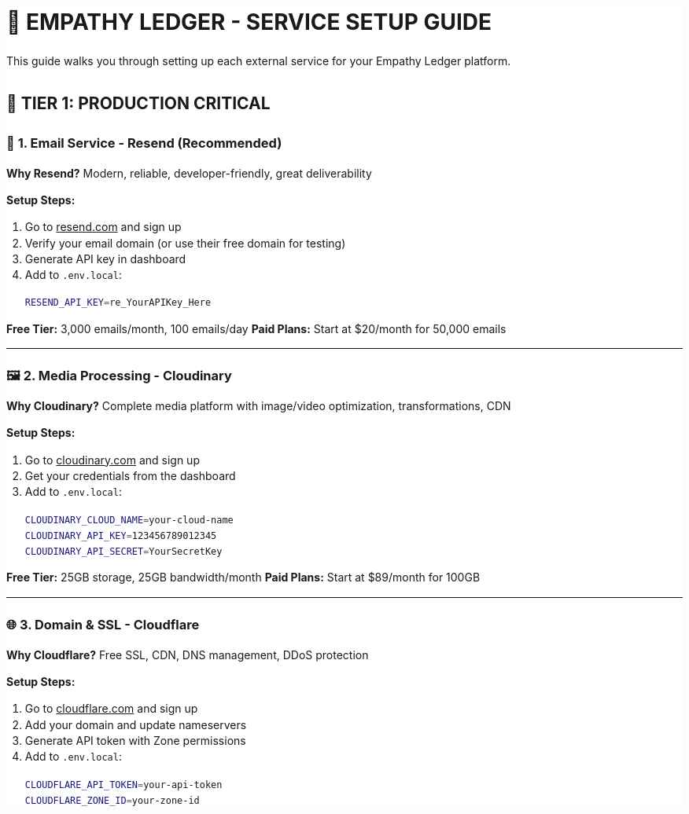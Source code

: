 # 🚀 EMPATHY LEDGER - SERVICE SETUP GUIDE

This guide walks you through setting up each external service for your Empathy Ledger platform.

## 🔴 **TIER 1: PRODUCTION CRITICAL**

### 📧 **1. Email Service - Resend (Recommended)**

**Why Resend?** Modern, reliable, developer-friendly, great deliverability

**Setup Steps:**
1. Go to [resend.com](https://resend.com) and sign up
2. Verify your email domain (or use their free domain for testing)
3. Generate API key in dashboard
4. Add to `.env.local`:
   ```bash
   RESEND_API_KEY=re_YourAPIKey_Here
   ```

**Free Tier:** 3,000 emails/month, 100 emails/day
**Paid Plans:** Start at $20/month for 50,000 emails

---

### 🖼️ **2. Media Processing - Cloudinary**

**Why Cloudinary?** Complete media platform with image/video optimization, transformations, CDN

**Setup Steps:**
1. Go to [cloudinary.com](https://cloudinary.com) and sign up
2. Get your credentials from the dashboard
3. Add to `.env.local`:
   ```bash
   CLOUDINARY_CLOUD_NAME=your-cloud-name
   CLOUDINARY_API_KEY=123456789012345
   CLOUDINARY_API_SECRET=YourSecretKey
   ```

**Free Tier:** 25GB storage, 25GB bandwidth/month
**Paid Plans:** Start at $89/month for 100GB

---

### 🌐 **3. Domain & SSL - Cloudflare**

**Why Cloudflare?** Free SSL, CDN, DNS management, DDoS protection

**Setup Steps:**
1. Go to [cloudflare.com](https://cloudflare.com) and sign up
2. Add your domain and update nameservers
3. Generate API token with Zone permissions
4. Add to `.env.local`:
   ```bash
   CLOUDFLARE_API_TOKEN=your-api-token
   CLOUDFLARE_ZONE_ID=your-zone-id
   ```
